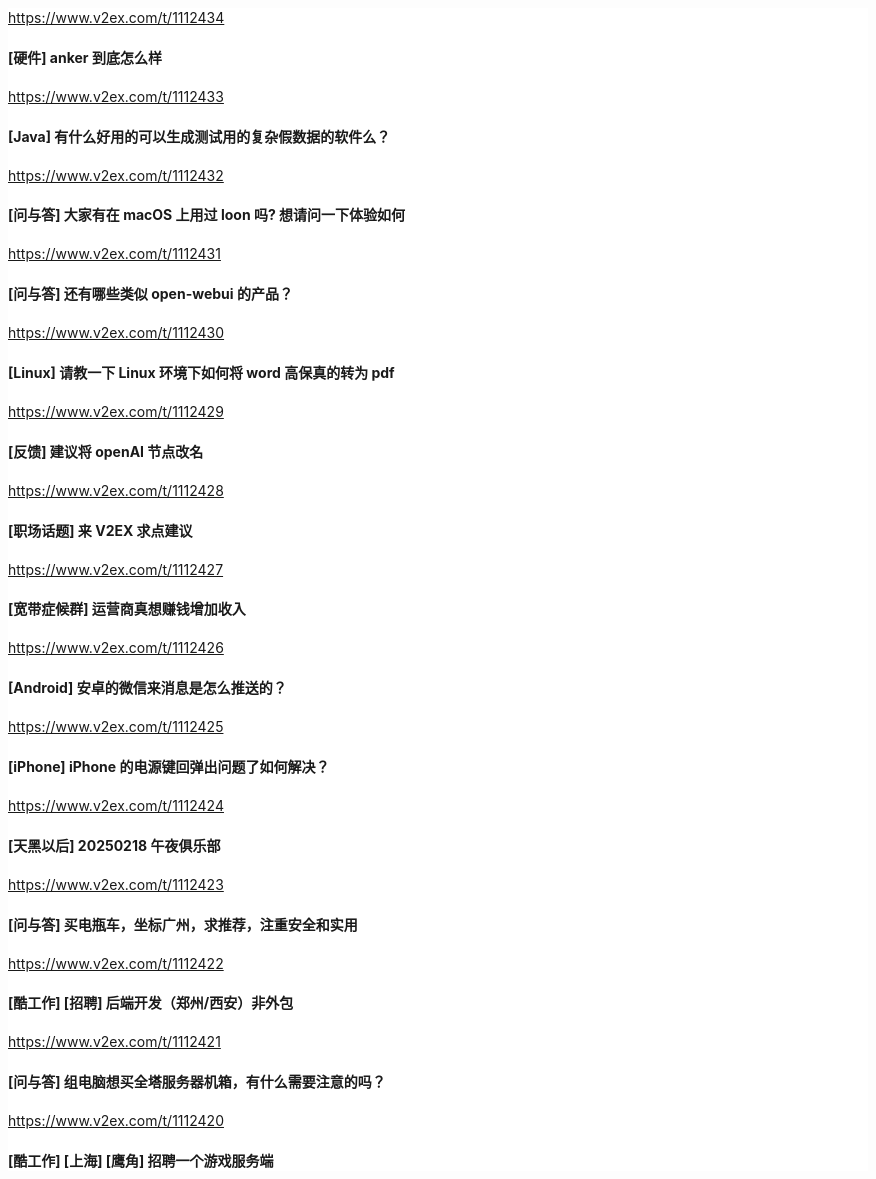 <span style="color: blue!80!green"><https://www.v2ex.com/t/1112434></span>

#### \[硬件\] anker 到底怎么样

<span style="color: blue!80!green"><https://www.v2ex.com/t/1112433></span>

#### \[Java\] 有什么好用的可以生成测试用的复杂假数据的软件么？

<span style="color: blue!80!green"><https://www.v2ex.com/t/1112432></span>

#### \[问与答\] 大家有在 macOS 上用过 loon 吗? 想请问一下体验如何

<span style="color: blue!80!green"><https://www.v2ex.com/t/1112431></span>

#### \[问与答\] 还有哪些类似 open-webui 的产品？

<span style="color: blue!80!green"><https://www.v2ex.com/t/1112430></span>

#### \[Linux\] 请教一下 Linux 环境下如何将 word 高保真的转为 pdf

<span style="color: blue!80!green"><https://www.v2ex.com/t/1112429></span>

#### \[反馈\] 建议将 openAI 节点改名

<span style="color: blue!80!green"><https://www.v2ex.com/t/1112428></span>

#### \[职场话题\] 来 V2EX 求点建议

<span style="color: blue!80!green"><https://www.v2ex.com/t/1112427></span>

#### \[宽带症候群\] 运营商真想赚钱增加收入

<span style="color: blue!80!green"><https://www.v2ex.com/t/1112426></span>

#### \[Android\] 安卓的微信来消息是怎么推送的？

<span style="color: blue!80!green"><https://www.v2ex.com/t/1112425></span>

#### \[iPhone\] iPhone 的电源键回弹出问题了如何解决？

<span style="color: blue!80!green"><https://www.v2ex.com/t/1112424></span>

#### \[天黑以后\] 20250218 午夜俱乐部

<span style="color: blue!80!green"><https://www.v2ex.com/t/1112423></span>

#### \[问与答\] 买电瓶车，坐标广州，求推荐，注重安全和实用

<span style="color: blue!80!green"><https://www.v2ex.com/t/1112422></span>

#### \[酷工作\] \[招聘\] 后端开发（郑州/西安）非外包

<span style="color: blue!80!green"><https://www.v2ex.com/t/1112421></span>

#### \[问与答\] 组电脑想买全塔服务器机箱，有什么需要注意的吗？

<span style="color: blue!80!green"><https://www.v2ex.com/t/1112420></span>

#### \[酷工作\] \[上海\] \[鹰角\] 招聘一个游戏服务端
